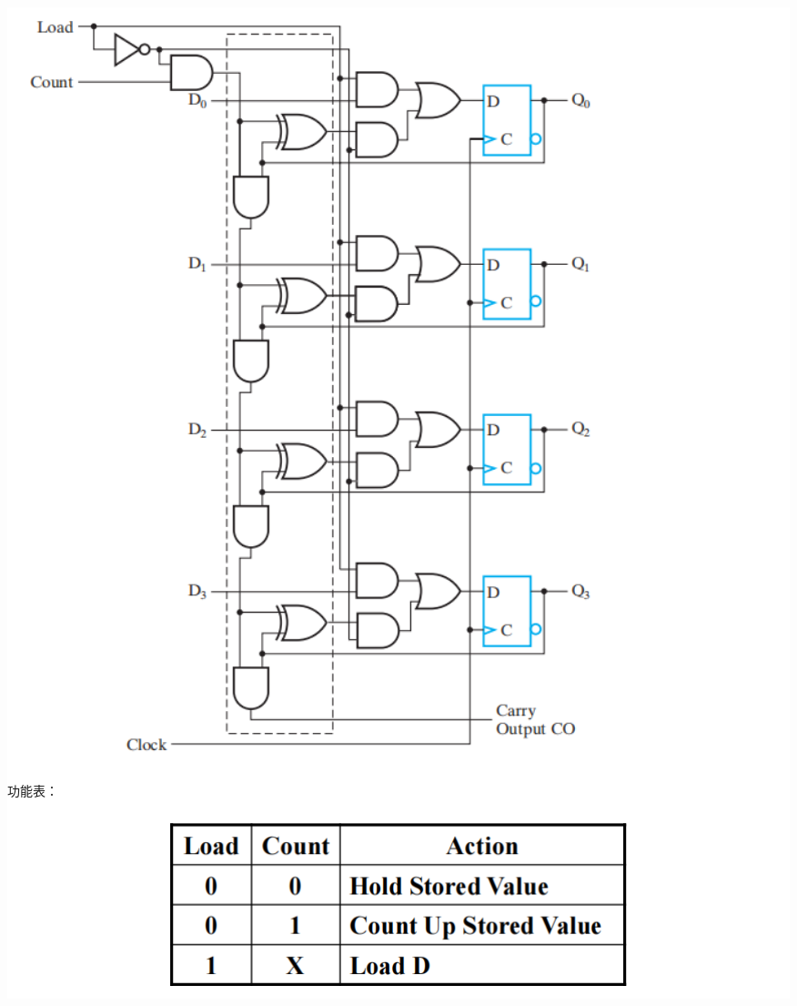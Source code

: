 <img src="./images/C6/Quicker_20240523_211655.png" width="80%" style="margin: 0 auto;">
</div>

功能表：

<div style="text-align: center; margin-top: 15px;">
<img src="./images/C6/Quicker_20240523_211746.png" width="60%" style="margin: 0 auto;">
</div>
